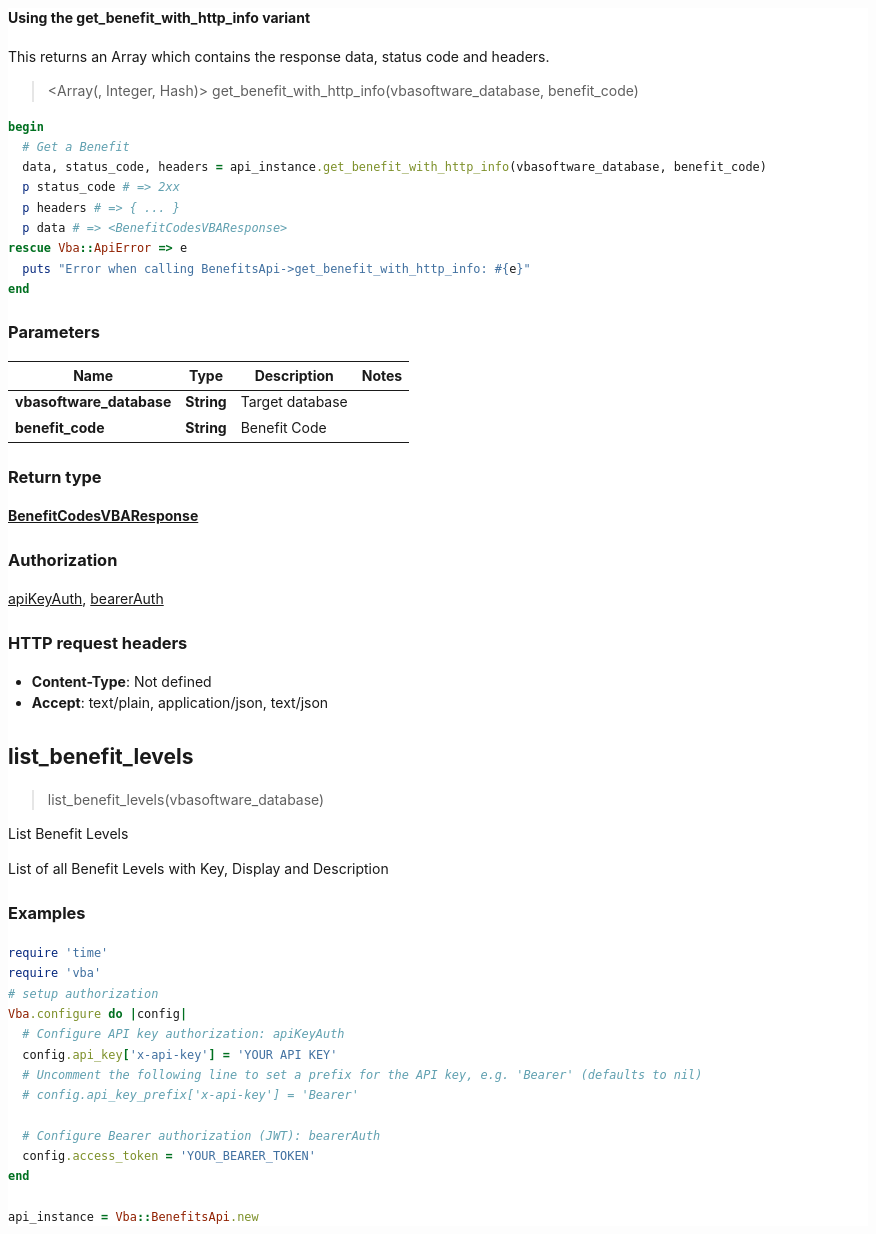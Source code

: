 #### Using the get_benefit_with_http_info variant

This returns an Array which contains the response data, status code and headers.

> <Array(<BenefitCodesVBAResponse>, Integer, Hash)> get_benefit_with_http_info(vbasoftware_database, benefit_code)

```ruby
begin
  # Get a Benefit
  data, status_code, headers = api_instance.get_benefit_with_http_info(vbasoftware_database, benefit_code)
  p status_code # => 2xx
  p headers # => { ... }
  p data # => <BenefitCodesVBAResponse>
rescue Vba::ApiError => e
  puts "Error when calling BenefitsApi->get_benefit_with_http_info: #{e}"
end
```

### Parameters

| Name | Type | Description | Notes |
| ---- | ---- | ----------- | ----- |
| **vbasoftware_database** | **String** | Target database |  |
| **benefit_code** | **String** | Benefit Code |  |

### Return type

[**BenefitCodesVBAResponse**](BenefitCodesVBAResponse.md)

### Authorization

[apiKeyAuth](../README.md#apiKeyAuth), [bearerAuth](../README.md#bearerAuth)

### HTTP request headers

- **Content-Type**: Not defined
- **Accept**: text/plain, application/json, text/json


## list_benefit_levels

> <StringStaticOptionListVBAResponse> list_benefit_levels(vbasoftware_database)

List Benefit Levels

List of all Benefit Levels with Key, Display and Description

### Examples

```ruby
require 'time'
require 'vba'
# setup authorization
Vba.configure do |config|
  # Configure API key authorization: apiKeyAuth
  config.api_key['x-api-key'] = 'YOUR API KEY'
  # Uncomment the following line to set a prefix for the API key, e.g. 'Bearer' (defaults to nil)
  # config.api_key_prefix['x-api-key'] = 'Bearer'

  # Configure Bearer authorization (JWT): bearerAuth
  config.access_token = 'YOUR_BEARER_TOKEN'
end

api_instance = Vba::BenefitsApi.new
```